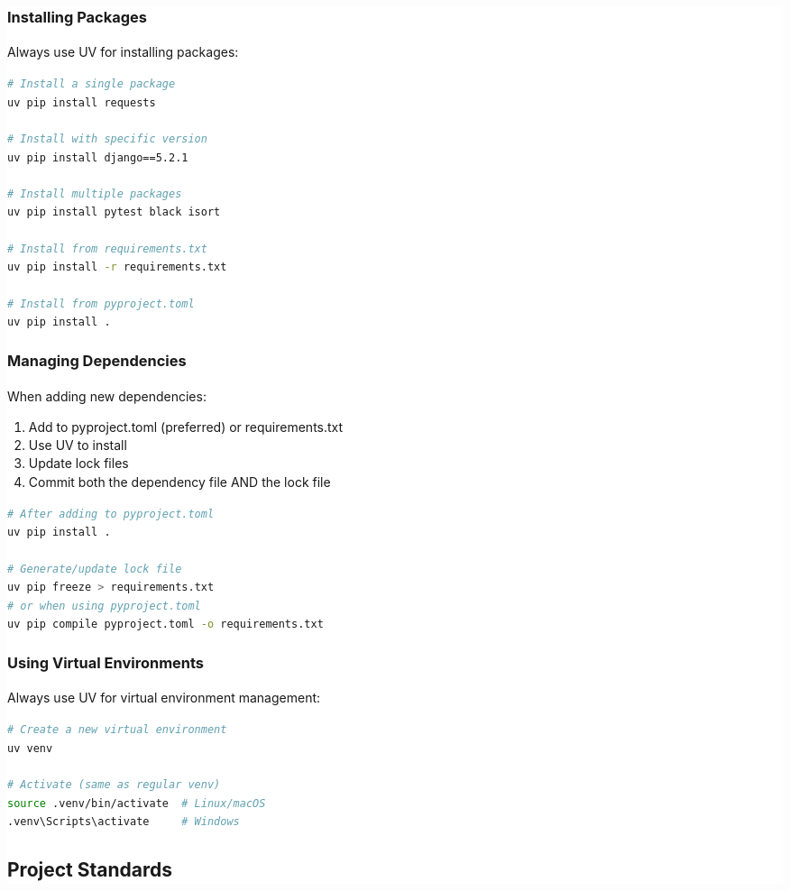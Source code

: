 ### Installing Packages

Always use UV for installing packages:

```bash
# Install a single package
uv pip install requests

# Install with specific version
uv pip install django==5.2.1

# Install multiple packages
uv pip install pytest black isort

# Install from requirements.txt
uv pip install -r requirements.txt

# Install from pyproject.toml
uv pip install .
```

### Managing Dependencies

When adding new dependencies:

1. Add to pyproject.toml (preferred) or requirements.txt
2. Use UV to install
3. Update lock files
4. Commit both the dependency file AND the lock file

```bash
# After adding to pyproject.toml
uv pip install .

# Generate/update lock file
uv pip freeze > requirements.txt
# or when using pyproject.toml
uv pip compile pyproject.toml -o requirements.txt
```

### Using Virtual Environments

Always use UV for virtual environment management:

```bash
# Create a new virtual environment
uv venv

# Activate (same as regular venv)
source .venv/bin/activate  # Linux/macOS
.venv\Scripts\activate     # Windows
```

## Project Standards
